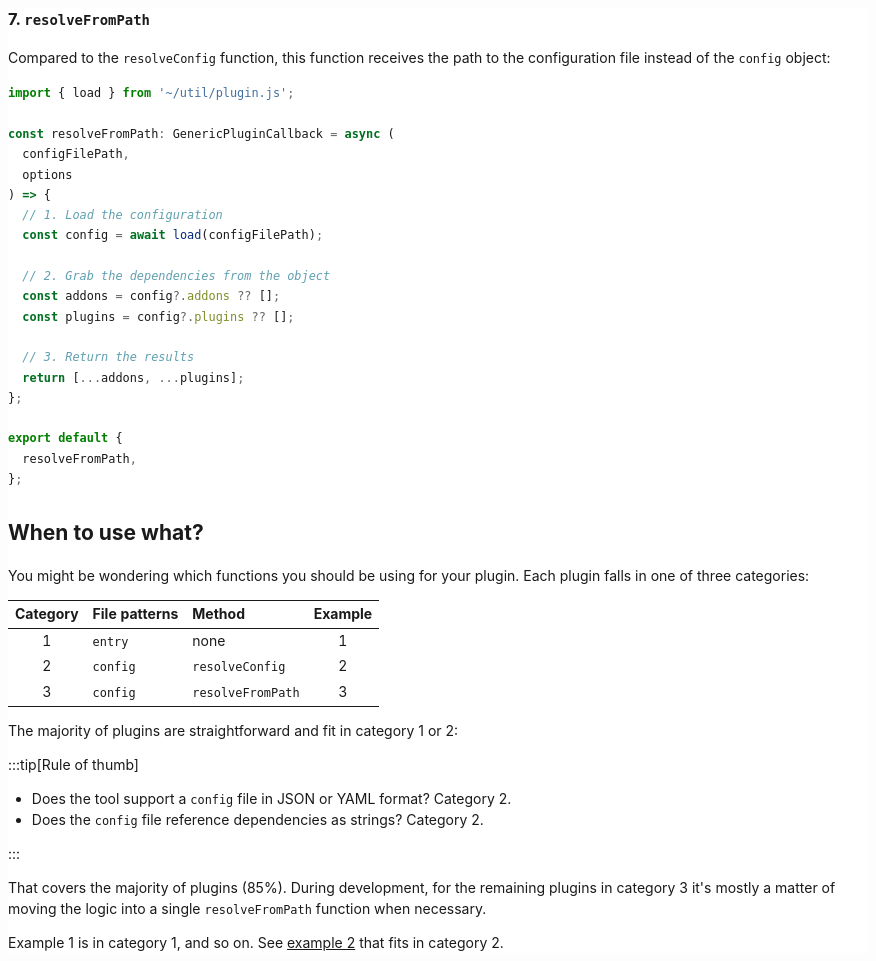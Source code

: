 ### 7. `resolveFromPath`

Compared to the `resolveConfig` function, this function receives the path to the
configuration file instead of the `config` object:

```ts title="src/plugins/tool/index.ts"
import { load } from '~/util/plugin.js';

const resolveFromPath: GenericPluginCallback = async (
  configFilePath,
  options
) => {
  // 1. Load the configuration
  const config = await load(configFilePath);

  // 2. Grab the dependencies from the object
  const addons = config?.addons ?? [];
  const plugins = config?.plugins ?? [];

  // 3. Return the results
  return [...addons, ...plugins];
};

export default {
  resolveFromPath,
};
```

## When to use what?

You might be wondering which functions you should be using for your plugin. Each
plugin falls in one of three categories:

| Category | File patterns | Method            | Example |
| :------: | :------------ | :---------------- | :-----: |
|    1     | `entry`       | none              |    1    |
|    2     | `config`      | `resolveConfig`   |    2    |
|    3     | `config`      | `resolveFromPath` |    3    |

The majority of plugins are straightforward and fit in category 1 or 2:

:::tip[Rule of thumb]

- Does the tool support a `config` file in JSON or YAML format? Category 2.
- Does the `config` file reference dependencies as strings? Category 2.

:::

That covers the majority of plugins (85%). During development, for the remaining
plugins in category 3 it's mostly a matter of moving the logic into a single
`resolveFromPath` function when necessary.

Example 1 is in category 1, and so on. See [example 2](#example-2-config) that
fits in category 2.


[1]: ../reference/plugins.md
[2]: https://github.com/webpro/knip/blob/v3/packages/knip/src/types/plugins.ts
[3]: ../explanations/plugins.md
[4]: #entry
[5]: ../explanations/plugins.md#bringing-it-all-together
[6]: ../features/production-mode.md
[7]: ../overview/configuration.md#defaults
[8]: https://discord.gg/r5uXTtbTpc